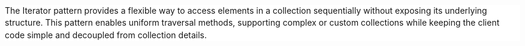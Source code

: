 The Iterator pattern provides a flexible way to access elements in a collection sequentially without exposing its underlying structure. This pattern enables uniform traversal methods, supporting complex or custom collections while keeping the client code simple and decoupled from collection details.
